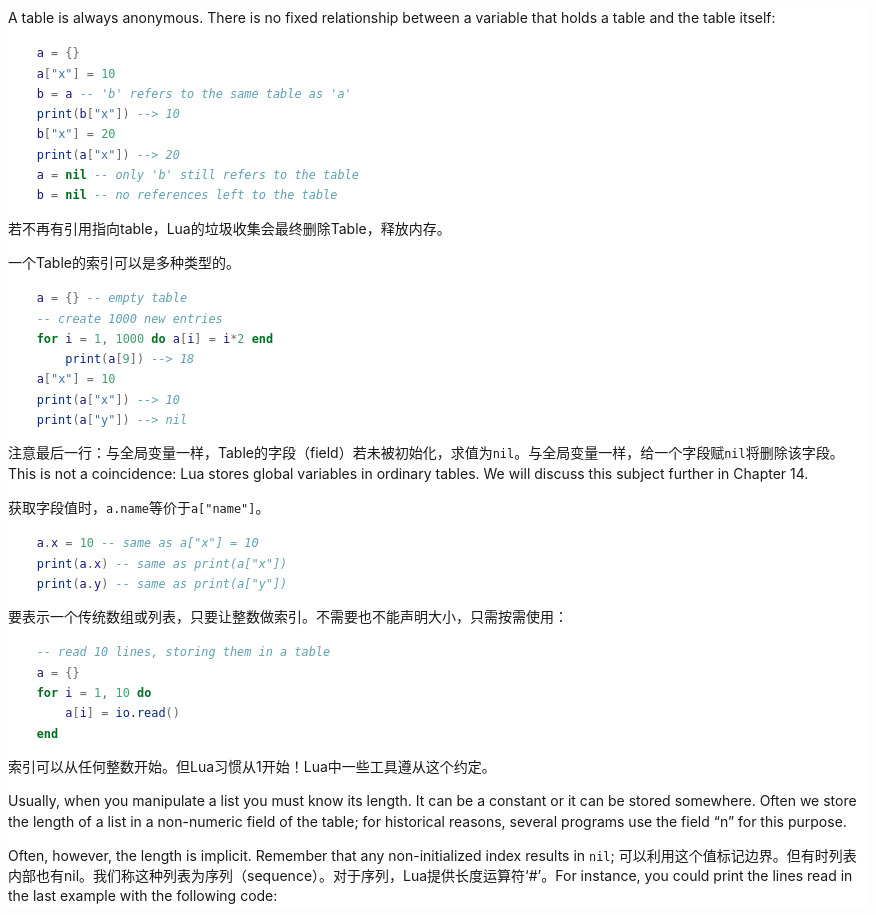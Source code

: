 A table is always anonymous. There is no fixed relationship between a variable that holds a table and the table itself:

```lua
    a = {}
    a["x"] = 10
    b = a -- 'b' refers to the same table as 'a'
    print(b["x"]) --> 10
    b["x"] = 20
    print(a["x"]) --> 20
    a = nil -- only 'b' still refers to the table
    b = nil -- no references left to the table
```

若不再有引用指向table，Lua的垃圾收集会最终删除Table，释放内存。

一个Table的索引可以是多种类型的。

```lua
    a = {} -- empty table
    -- create 1000 new entries
    for i = 1, 1000 do a[i] = i*2 end
    	print(a[9]) --> 18
    a["x"] = 10
    print(a["x"]) --> 10
    print(a["y"]) --> nil
```

注意最后一行：与全局变量一样，Table的字段（field）若未被初始化，求值为`nil`。与全局变量一样，给一个字段赋`nil`将删除该字段。This is not a coincidence: Lua stores global variables in ordinary tables. We will discuss this subject further in Chapter 14.

获取字段值时，`a.name`等价于`a["name"]`。

```lua
    a.x = 10 -- same as a["x"] = 10
    print(a.x) -- same as print(a["x"])
    print(a.y) -- same as print(a["y"])
```

要表示一个传统数组或列表，只要让整数做索引。不需要也不能声明大小，只需按需使用：

```lua
    -- read 10 lines, storing them in a table
    a = {}
    for i = 1, 10 do
        a[i] = io.read()
    end
```

索引可以从任何整数开始。但Lua习惯从1开始！Lua中一些工具遵从这个约定。

Usually, when you manipulate a list you must know its length. It can be a constant or it can be stored somewhere. Often we store the length of a list in a non-numeric field of the table; for historical reasons, several programs use the field “n” for this purpose.

Often, however, the length is implicit. Remember that any non-initialized index results in `nil`; 可以利用这个值标记边界。但有时列表内部也有nil。我们称这种列表为序列（sequence）。对于序列，Lua提供长度运算符‘#’。For instance, you could print the lines read in the last example with the following code:
